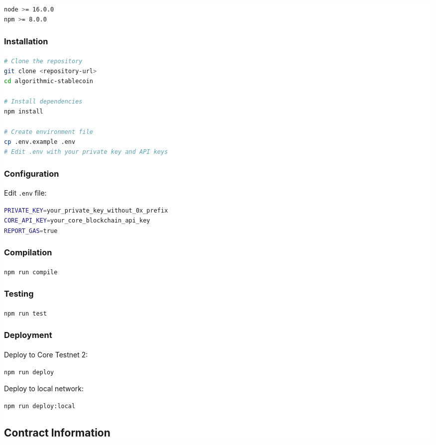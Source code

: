 ```bash
node >= 16.0.0
npm >= 8.0.0
```

### Installation

```bash
# Clone the repository
git clone <repository-url>
cd algorithmic-stablecoin

# Install dependencies
npm install

# Create environment file
cp .env.example .env
# Edit .env with your private key and API keys
```

### Configuration

Edit `.env` file:
```bash
PRIVATE_KEY=your_private_key_without_0x_prefix
CORE_API_KEY=your_core_blockchain_api_key
REPORT_GAS=true
```

### Compilation

```bash
npm run compile
```

### Testing

```bash
npm run test
```

### Deployment

Deploy to Core Testnet 2:
```bash
npm run deploy
```

Deploy to local network:
```bash
npm run deploy:local
```

## Contract Information
